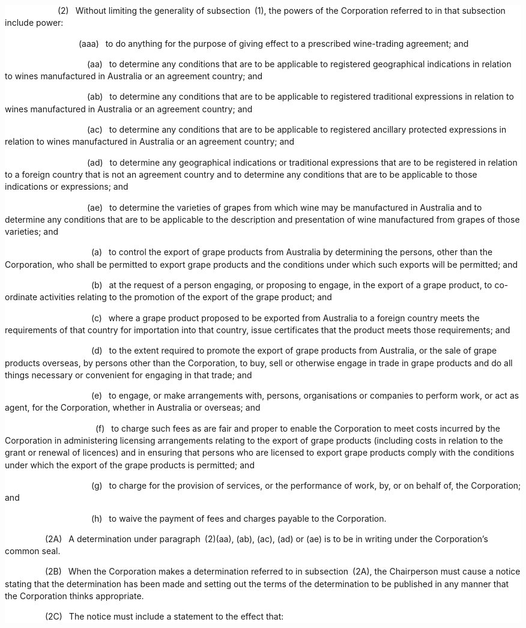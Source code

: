              (2)  Without limiting the generality of subsection (1), the powers of the Corporation referred to in that subsection include power:

                  (aaa)  to do anything for the purpose of giving effect to a prescribed wine-trading agreement; and

                    (aa)  to determine any conditions that are to be applicable to registered geographical indications in relation to wines manufactured in Australia or an agreement country; and

                    (ab)  to determine any conditions that are to be applicable to registered traditional expressions in relation to wines manufactured in Australia or an agreement country; and

                    (ac)  to determine any conditions that are to be applicable to registered ancillary protected expressions in relation to wines manufactured in Australia or an agreement country; and

                    (ad)  to determine any geographical indications or traditional expressions that are to be registered in relation to a foreign country that is not an agreement country and to determine any conditions that are to be applicable to those indications or expressions; and

                    (ae)  to determine the varieties of grapes from which wine may be manufactured in Australia and to determine any conditions that are to be applicable to the description and presentation of wine manufactured from grapes of those varieties; and

                     (a)  to control the export of grape products from Australia by determining the persons, other than the Corporation, who shall be permitted to export grape products and the conditions under which such exports will be permitted; and

                     (b)  at the request of a person engaging, or proposing to engage, in the export of a grape product, to co-ordinate activities relating to the promotion of the export of the grape product; and

                     (c)  where a grape product proposed to be exported from Australia to a foreign country meets the requirements of that country for importation into that country, issue certificates that the product meets those requirements; and

                     (d)  to the extent required to promote the export of grape products from Australia, or the sale of grape products overseas, by persons other than the Corporation, to buy, sell or otherwise engage in trade in grape products and do all things necessary or convenient for engaging in that trade; and

                     (e)  to engage, or make arrangements with, persons, organisations or companies to perform work, or act as agent, for the Corporation, whether in Australia or overseas; and

                      (f)  to charge such fees as are fair and proper to enable the Corporation to meet costs incurred by the Corporation in administering licensing arrangements relating to the export of grape products (including costs in relation to the grant or renewal of licences) and in ensuring that persons who are licensed to export grape products comply with the conditions under which the export of the grape products is permitted; and

                     (g)  to charge for the provision of services, or the performance of work, by, or on behalf of, the Corporation; and

                     (h)  to waive the payment of fees and charges payable to the Corporation.

          (2A)  A determination under paragraph (2)(aa), (ab), (ac), (ad) or (ae) is to be in writing under the Corporation’s common seal.

          (2B)  When the Corporation makes a determination referred to in subsection (2A), the Chairperson must cause a notice stating that the determination has been made and setting out the terms of the determination to be published in any manner that the Corporation thinks appropriate.

          (2C)  The notice must include a statement to the effect that:

